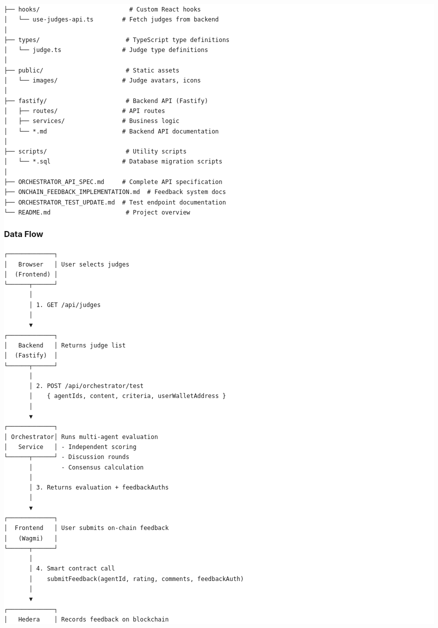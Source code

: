 ```
├── hooks/                         # Custom React hooks
│   └── use-judges-api.ts        # Fetch judges from backend
│
├── types/                        # TypeScript type definitions
│   └── judge.ts                 # Judge type definitions
│
├── public/                       # Static assets
│   └── images/                  # Judge avatars, icons
│
├── fastify/                      # Backend API (Fastify)
│   ├── routes/                  # API routes
│   ├── services/                # Business logic
│   └── *.md                     # Backend API documentation
│
├── scripts/                      # Utility scripts
│   └── *.sql                    # Database migration scripts
│
├── ORCHESTRATOR_API_SPEC.md     # Complete API specification
├── ONCHAIN_FEEDBACK_IMPLEMENTATION.md  # Feedback system docs
├── ORCHESTRATOR_TEST_UPDATE.md  # Test endpoint documentation
└── README.md                     # Project overview
```

### Data Flow

```
┌─────────────┐
│   Browser   │ User selects judges
│  (Frontend) │
└──────┬──────┘
       │
       │ 1. GET /api/judges
       │
       ▼
┌─────────────┐
│   Backend   │ Returns judge list
│  (Fastify)  │
└──────┬──────┘
       │
       │ 2. POST /api/orchestrator/test
       │    { agentIds, content, criteria, userWalletAddress }
       │
       ▼
┌─────────────┐
│ Orchestrator│ Runs multi-agent evaluation
│   Service   │ - Independent scoring
└──────┬──────┘ - Discussion rounds
       │        - Consensus calculation
       │
       │ 3. Returns evaluation + feedbackAuths
       │
       ▼
┌─────────────┐
│  Frontend   │ User submits on-chain feedback
│   (Wagmi)   │
└──────┬──────┘
       │
       │ 4. Smart contract call
       │    submitFeedback(agentId, rating, comments, feedbackAuth)
       │
       ▼
┌─────────────┐
│   Hedera    │ Records feedback on blockchain
```